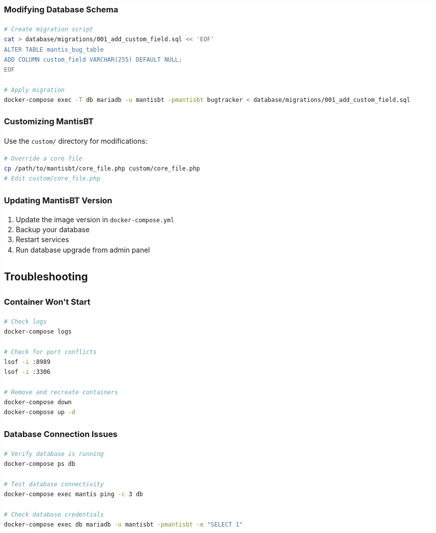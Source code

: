 ### Modifying Database Schema

```bash
# Create migration script
cat > database/migrations/001_add_custom_field.sql << 'EOF'
ALTER TABLE mantis_bug_table 
ADD COLUMN custom_field VARCHAR(255) DEFAULT NULL;
EOF

# Apply migration
docker-compose exec -T db mariadb -u mantisbt -pmantisbt bugtracker < database/migrations/001_add_custom_field.sql
```

### Customizing MantisBT

Use the `custom/` directory for modifications:

```bash
# Override a core file
cp /path/to/mantisbt/core_file.php custom/core_file.php
# Edit custom/core_file.php
```

### Updating MantisBT Version

1. Update the image version in `docker-compose.yml`
2. Backup your database
3. Restart services
4. Run database upgrade from admin panel

## Troubleshooting

### Container Won't Start

```bash
# Check logs
docker-compose logs

# Check for port conflicts
lsof -i :8989
lsof -i :3306

# Remove and recreate containers
docker-compose down
docker-compose up -d
```

### Database Connection Issues

```bash
# Verify database is running
docker-compose ps db

# Test database connectivity
docker-compose exec mantis ping -c 3 db

# Check database credentials
docker-compose exec db mariadb -u mantisbt -pmantisbt -e "SELECT 1"
```
